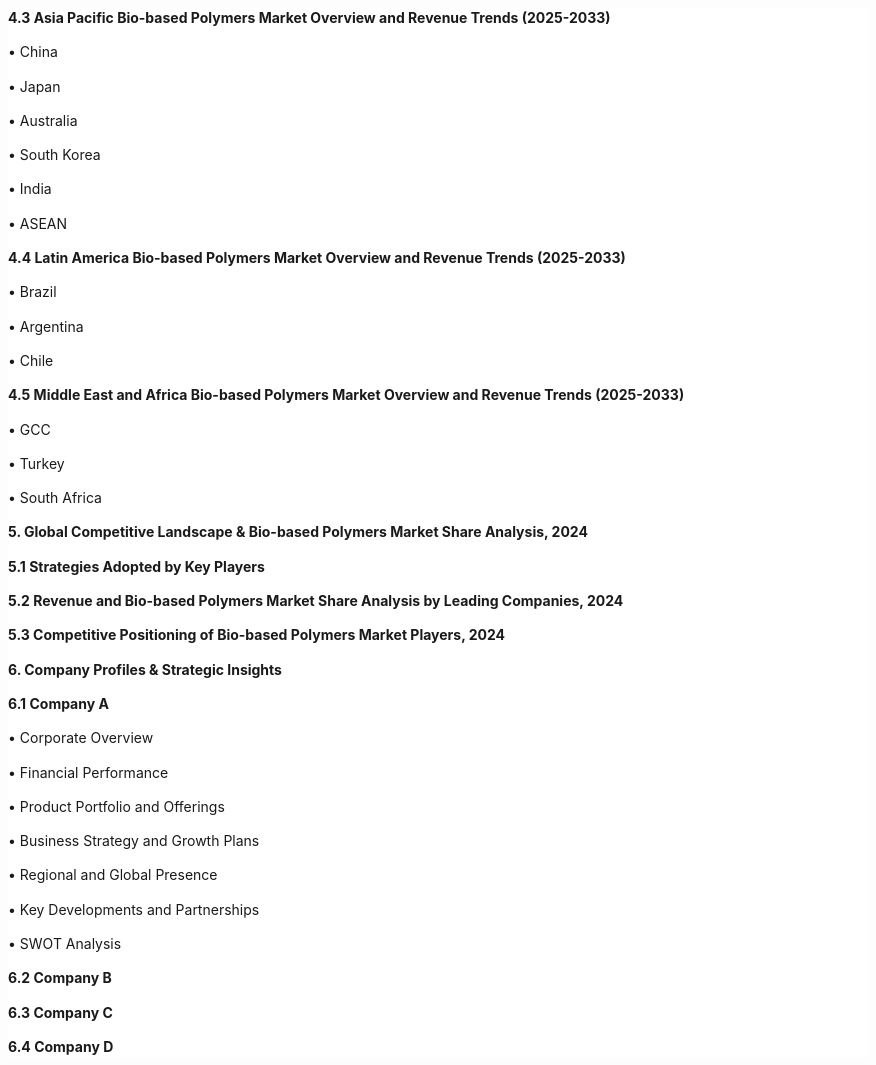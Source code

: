 <strong>4.3 Asia Pacific Bio-based Polymers Market Overview and Revenue Trends (2025-2033)</strong>

• China

• Japan

• Australia

• South Korea

• India

• ASEAN

<strong>4.4 Latin America Bio-based Polymers Market Overview and Revenue Trends (2025-2033)</strong>

• Brazil

• Argentina

• Chile

<strong>4.5 Middle East and Africa Bio-based Polymers Market Overview and Revenue Trends (2025-2033)</strong>

• GCC

• Turkey

• South Africa

<strong>5. Global Competitive Landscape & Bio-based Polymers Market Share Analysis, 2024</strong>

<strong>5.1 Strategies Adopted by Key Players</strong>

<strong>5.2 Revenue and Bio-based Polymers Market Share Analysis by Leading Companies, 2024</strong>

<strong>5.3 Competitive Positioning of Bio-based Polymers Market Players, 2024</strong>

<strong>6. Company Profiles & Strategic Insights</strong>

<strong>6.1 Company A</strong>

• Corporate Overview

• Financial Performance

• Product Portfolio and Offerings

• Business Strategy and Growth Plans

• Regional and Global Presence

• Key Developments and Partnerships

• SWOT Analysis

<strong>6.2 Company B</strong>

<strong>6.3 Company C</strong>

<strong>6.4 Company D</strong>

